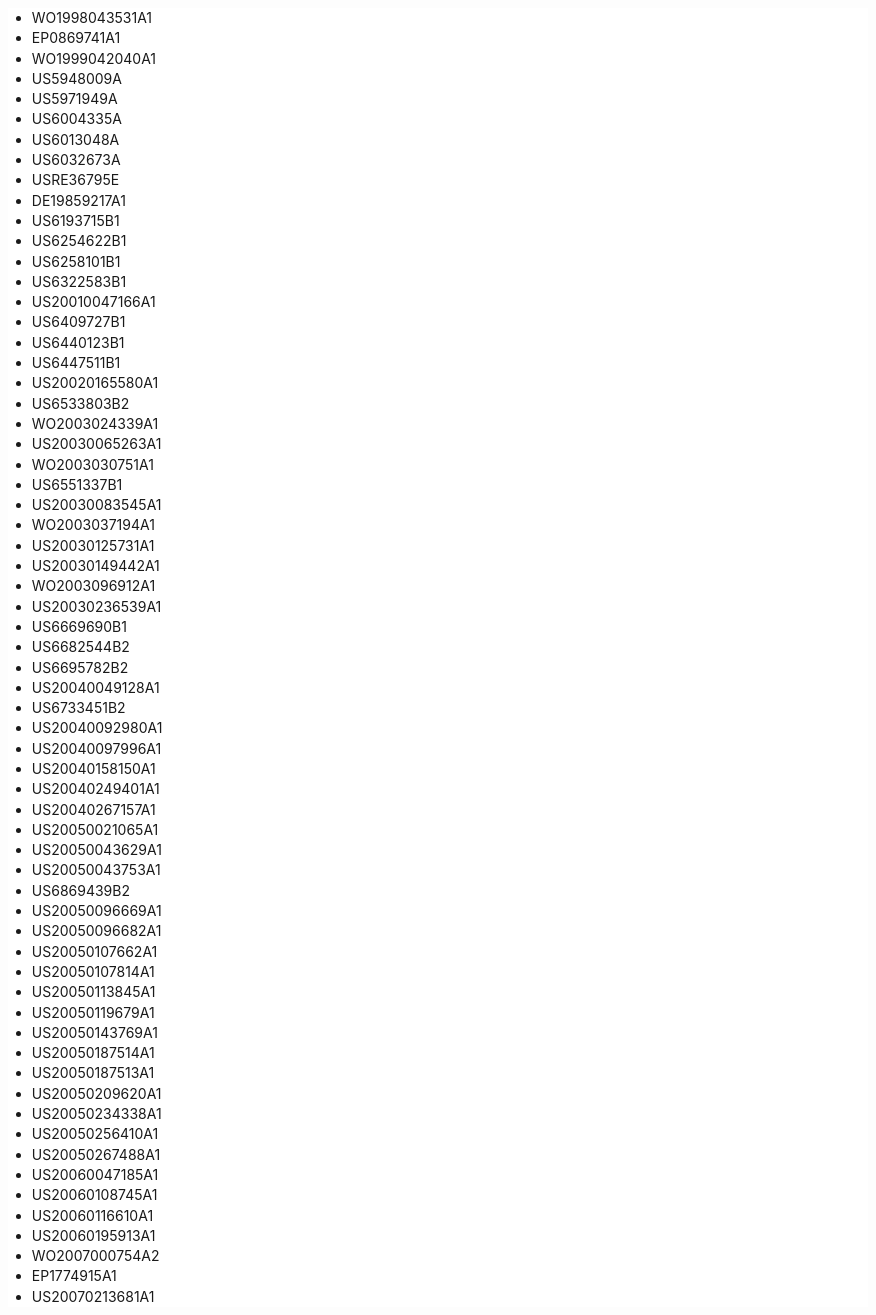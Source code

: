  * WO1998043531A1
 * EP0869741A1
 * WO1999042040A1
 * US5948009A
 * US5971949A
 * US6004335A
 * US6013048A
 * US6032673A
 * USRE36795E
 * DE19859217A1
 * US6193715B1
 * US6254622B1
 * US6258101B1
 * US6322583B1
 * US20010047166A1
 * US6409727B1
 * US6440123B1
 * US6447511B1
 * US20020165580A1
 * US6533803B2
 * WO2003024339A1
 * US20030065263A1
 * WO2003030751A1
 * US6551337B1
 * US20030083545A1
 * WO2003037194A1
 * US20030125731A1
 * US20030149442A1
 * WO2003096912A1
 * US20030236539A1
 * US6669690B1
 * US6682544B2
 * US6695782B2
 * US20040049128A1
 * US6733451B2
 * US20040092980A1
 * US20040097996A1
 * US20040158150A1
 * US20040249401A1
 * US20040267157A1
 * US20050021065A1
 * US20050043629A1
 * US20050043753A1
 * US6869439B2
 * US20050096669A1
 * US20050096682A1
 * US20050107662A1
 * US20050107814A1
 * US20050113845A1
 * US20050119679A1
 * US20050143769A1
 * US20050187514A1
 * US20050187513A1
 * US20050209620A1
 * US20050234338A1
 * US20050256410A1
 * US20050267488A1
 * US20060047185A1
 * US20060108745A1
 * US20060116610A1
 * US20060195913A1
 * WO2007000754A2
 * EP1774915A1
 * US20070213681A1